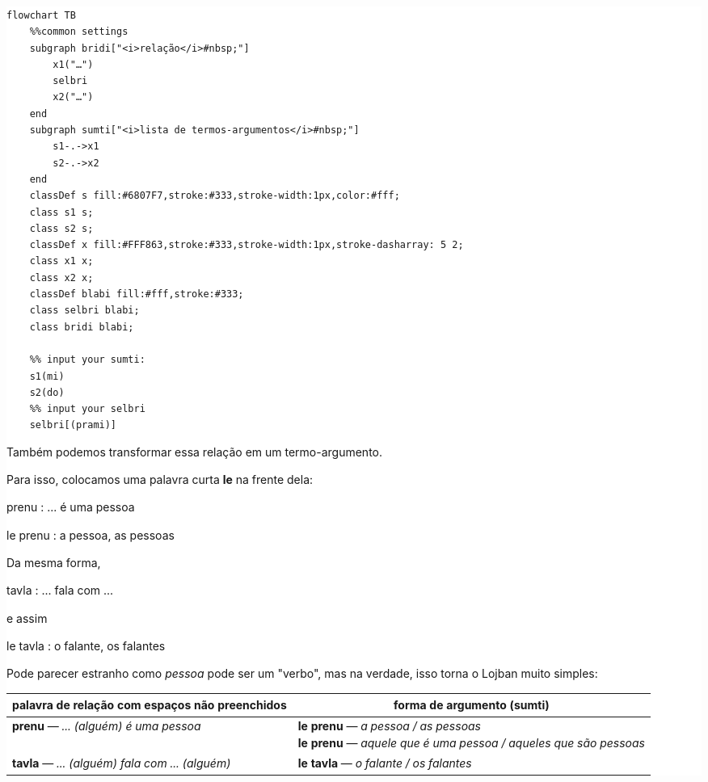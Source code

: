 ```mermaid
flowchart TB
    %%common settings
    subgraph bridi["<i>relação</i>#nbsp;"]
        x1("…")
        selbri
        x2("…")
    end
    subgraph sumti["<i>lista de termos-argumentos</i>#nbsp;"]
        s1-.->x1
        s2-.->x2
    end
    classDef s fill:#6807F7,stroke:#333,stroke-width:1px,color:#fff;
    class s1 s;
    class s2 s;
    classDef x fill:#FFF863,stroke:#333,stroke-width:1px,stroke-dasharray: 5 2;
    class x1 x;
    class x2 x;
    classDef blabi fill:#fff,stroke:#333;
    class selbri blabi;
    class bridi blabi;

    %% input your sumti:
    s1(mi)
    s2(do)
    %% input your selbri
    selbri[(prami)]

```

Também podemos transformar essa relação em um termo-argumento.

Para isso, colocamos uma palavra curta **le** na frente dela:

prenu
: ... é uma pessoa

le prenu
: a pessoa, as pessoas

Da mesma forma,

tavla
: ... fala com ...

e assim

le tavla
: o falante, os falantes

Pode parecer estranho como _pessoa_ pode ser um "verbo", mas na verdade, isso torna o Lojban muito simples:

<table>
<thead>
<tr>
<th>palavra de relação com espaços não preenchidos</th>
<th>forma de argumento (<b>sumti</b>)</th></tr>
</thead>
<tbody>
<tr>
<td><b>prenu</b> — <i>... (alguém) é uma pessoa</i> </td>
<td><b>le prenu</b> — <i>a pessoa / as pessoas</i>
    <br/><b>le prenu</b> — <i>aquele que é uma pessoa / aqueles que são pessoas</i>
</td></tr>
<tr>
<td><b>tavla</b> — <i>... (alguém) fala com ... (alguém)</i> </td>
<td><b>le tavla</b> — <i>o falante / os falantes</i>